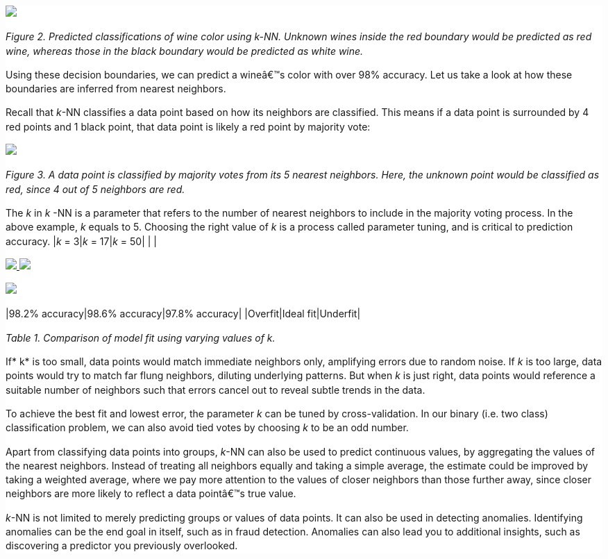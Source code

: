 ![](https://annalyzin.files.wordpress.com/2016/09/k-17-results-without-header.png?w=1098)


*Figure 2. Predicted classifications of wine color using k-NN. Unknown wines inside the red boundary would be predicted as red wine, whereas those in the black boundary would be predicted as white wine.*

Using these decision boundaries, we can predict a wineâ€™s color with over 98% accuracy. Let us take a look at how these boundaries are inferred from nearest neighbors.

Recall that *k*-NN classifies a data point based on how its neighbors are classified. This means if a data point is surrounded by 4 red points and 1 black point, that data point is likely a red point by majority vote:

![](https://annalyzin.files.wordpress.com/2016/09/knn-layman-explanation.png?w=405&h=233)


*Figure 3. A data point is classified by majority votes from its 5 nearest neighbors. Here, the unknown point would be classified as red, since 4 out of 5 neighbors are red.*

The *k* in *k* -NN is a parameter that refers to the number of nearest neighbors to include in the majority voting process. In the above example, *k* equals to 5. Choosing the right value of *k* is a process called parameter tuning, and is critical to prediction accuracy.
|*k* = 3|*k* = 17|*k* = 50|
| |

[![](https://annalyzin.files.wordpress.com/2016/09/k-3-results-borderless.png?w=187&h=171)
](https://annalyzin.files.wordpress.com/2016/09/k-3-results-borderless.png)
![](https://annalyzin.files.wordpress.com/2016/09/k-17-results-borderless.png?w=182&h=167)

![](https://annalyzin.files.wordpress.com/2016/09/k-50-results-borderless.png?w=185&h=168)

|98.2% accuracy|98.6% accuracy|97.8% accuracy|
|Overfit|Ideal fit|Underfit|

*Table 1. Comparison of model fit using varying values of k.*

If* k* is too small, data points would match immediate neighbors only, amplifying errors due to random noise. If *k* is too large, data points would try to match far flung neighbors, diluting underlying patterns. But when *k* is just right, data points would reference a suitable number of neighbors such that errors cancel out to reveal subtle trends in the data.

To achieve the best fit and lowest error, the parameter *k* can be tuned by cross-validation. In our binary (i.e. two class) classification problem, we can also avoid tied votes by choosing *k* to be an odd number.

Apart from classifying data points into groups, *k*-NN can also be used to predict continuous values, by aggregating the values of the nearest neighbors. Instead of treating all neighbors equally and taking a simple average, the estimate could be improved by taking a weighted average, where we pay more attention to the values of closer neighbors than those further away, since closer neighbors are more likely to reflect a data pointâ€™s true value.

*k*-NN is not limited to merely predicting groups or values of data points. It can also be used in detecting anomalies. Identifying anomalies can be the end goal in itself, such as in fraud detection. Anomalies can also lead you to additional insights, such as discovering a predictor you previously overlooked.
